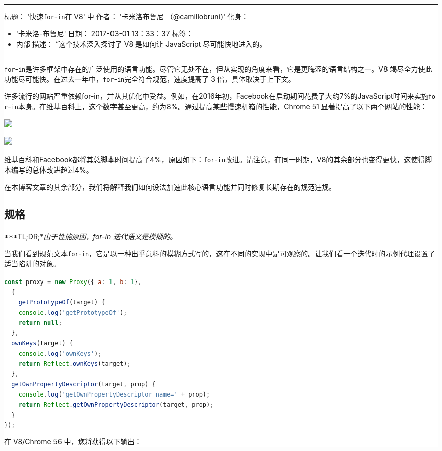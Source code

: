 ***

标题： '快速`for`-`in`在 V8' 中
作者： '卡米洛布鲁尼 （[@camillobruni](http://twitter.com/camillobruni))'
化身：

*   '卡米洛-布鲁尼'
    日期： 2017-03-01 13：33：37
    标签：
*   内部
    描述： “这个技术深入探讨了 V8 是如何让 JavaScript 尽可能快地进入的。

***

`for`-`in`是许多框架中存在的广泛使用的语言功能。尽管它无处不在，但从实现的角度来看，它是更晦涩的语言结构之一。V8 竭尽全力使此功能尽可能快。在过去一年中，`for`-`in`完全符合规范，速度提高了 3 倍，具体取决于上下文。

许多流行的网站严重依赖for-in，并从其优化中受益。例如，在2016年初，Facebook在启动期间花费了大约7%的JavaScript时间来实施`for`-`in`本身。在维基百科上，这个数字甚至更高，约为8%。通过提高某些慢速机箱的性能，Chrome 51 显著提高了以下两个网站的性能：

![](../_img/fast-for-in/wikipedia.png)

![](../_img/fast-for-in/facebook.png)

维基百科和Facebook都将其总脚本时间提高了4%，原因如下：`for`-`in`改进。请注意，在同一时期，V8的其余部分也变得更快，这使得脚本编写的总体改进超过4%。

在本博客文章的其余部分，我们将解释我们如何设法加速此核心语言功能并同时修复长期存在的规范违规。

## 规格

***TL;DR;**由于性能原因，for-in 迭代语义是模糊的。*

当我们看到[规范文本`for`-`in`，它是以一种出乎意料的模糊方式写的](https://tc39.es/ecma262/#sec-for-in-and-for-of-statements)，这在不同的实现中是可观察的。让我们看一个迭代时的示例[代理](https://developer.mozilla.org/en-US/docs/Web/JavaScript/Reference/Global_Objects/Proxy)设置了适当陷阱的对象。

```js
const proxy = new Proxy({ a: 1, b: 1},
  {
    getPrototypeOf(target) {
    console.log('getPrototypeOf');
    return null;
  },
  ownKeys(target) {
    console.log('ownKeys');
    return Reflect.ownKeys(target);
  },
  getOwnPropertyDescriptor(target, prop) {
    console.log('getOwnPropertyDescriptor name=' + prop);
    return Reflect.getOwnPropertyDescriptor(target, prop);
  }
});
```

在 V8/Chrome 56 中，您将获得以下输出：
